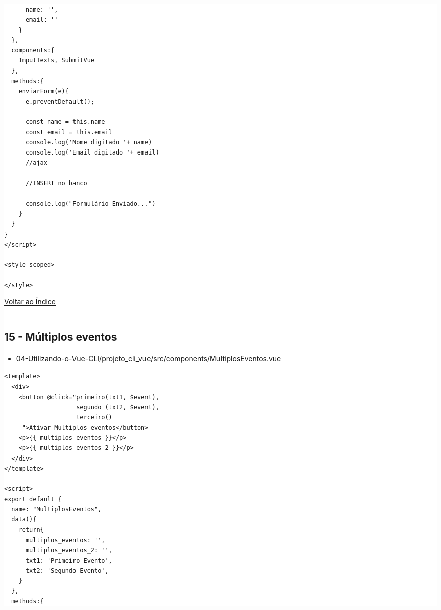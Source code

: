 ```vue
      name: '',
      email: ''
    }
  },
  components:{
    ImputTexts, SubmitVue
  },
  methods:{
    enviarForm(e){
      e.preventDefault();

      const name = this.name
      const email = this.email
      console.log('Nome digitado '+ name)
      console.log('Email digitado '+ email)
      //ajax

      //INSERT no banco

      console.log("Formulário Enviado...")
    }
  }
}
</script>

<style scoped>

</style>

```

[Voltar ao Índice](#indice)

---


## <a name="parte15">15 - Múltiplos eventos</a>

- [04-Utilizando-o-Vue-CLI/projeto_cli_vue/src/components/MultiplosEventos.vue](04-Utilizando-o-Vue-CLI/projeto_cli_vue/src/components/MultiplosEventos.vue)

```vue
<template>
  <div>
    <button @click="primeiro(txt1, $event),
                    segundo (txt2, $event),
                    terceiro()
     ">Ativar Multiplos eventos</button>
    <p>{{ multiplos_eventos }}</p>
    <p>{{ multiplos_eventos_2 }}</p>
  </div>
</template>

<script>
export default {
  name: "MultiplosEventos",
  data(){
    return{
      multiplos_eventos: '',
      multiplos_eventos_2: '',
      txt1: 'Primeiro Evento',
      txt2: 'Segundo Evento',
    }
  },
  methods:{
```
